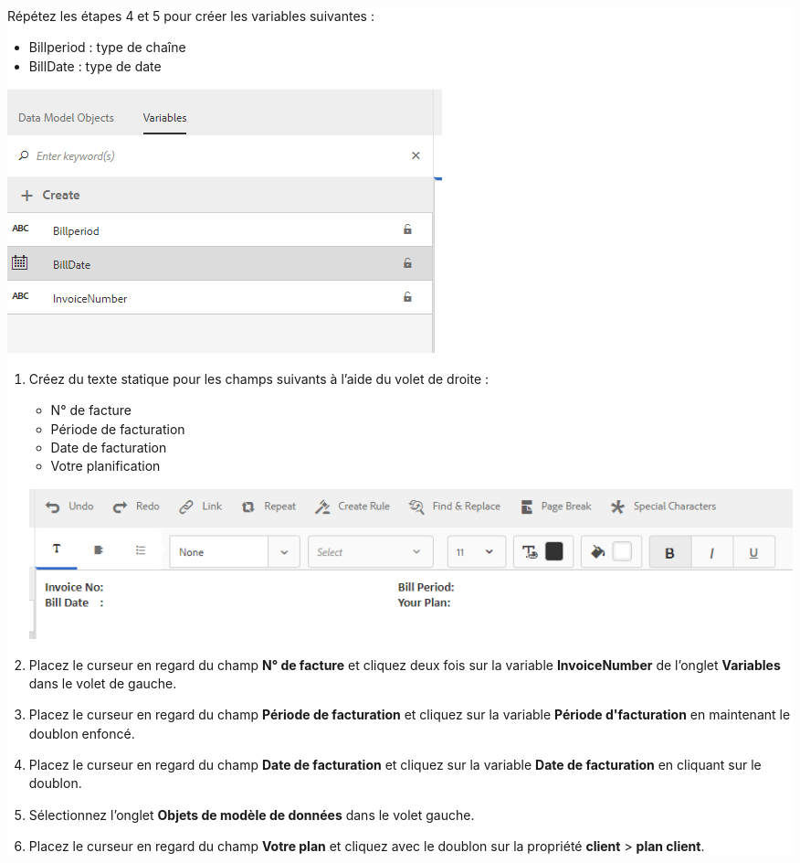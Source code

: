    Répétez les étapes 4 et 5 pour créer les variables suivantes :

   * Billperiod : type de chaîne
   * BillDate : type de date

   ![variables_bill_details](assets/variables_bill_details.png)

1. Créez du texte statique pour les champs suivants à l’aide du volet de droite :

   * N° de facture
   * Période de facturation
   * Date de facturation
   * Votre planification

   ![variable_bill_details_static_text](assets/variable_bill_details_static_text.png)

1. Placez le curseur en regard du champ **N° de facture** et cliquez deux fois sur la variable **InvoiceNumber** de l’onglet **Variables** dans le volet de gauche.
1. Placez le curseur en regard du champ **Période de facturation** et cliquez sur la variable **Période d&#39;facturation** en maintenant le doublon enfoncé.
1. Placez le curseur en regard du champ **Date de facturation** et cliquez sur la variable **Date de facturation** en cliquant sur le doublon.
1. Sélectionnez l’onglet **Objets de modèle de données** dans le volet gauche.
1. Placez le curseur en regard du champ **Votre plan** et cliquez avec le doublon sur la propriété **client** > **plan client**.
